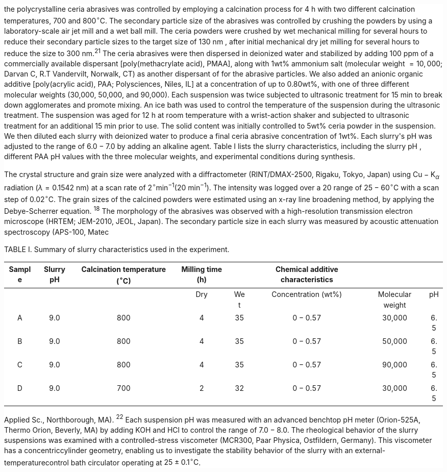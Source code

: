 the polycrystalline ceria abrasives was controlled by employing a calcination process for 4 h with two different calcination temperatures, 700 and $800^{\circ} \mathrm{C}$. The secondary particle size of the abrasives was controlled by crushing the powders by using a laboratory-scale air jet mill and a wet ball mill. The ceria powders were crushed by wet mechanical milling for several hours to reduce their secondary particle sizes to the target size of 130 nm , after initial mechanical dry jet milling for several hours to reduce the size to $300 \mathrm{~nm} .{ }^{21}$ The ceria abrasives were then dispersed in deionized water and stabilized by adding 100 ppm of a commercially available dispersant [poly(methacrylate acid), PMAA], along with $1 \mathrm{wt} \%$ ammonium salt (molecular weight $=10,000$; Darvan C, R.T Vandervilt, Norwalk, CT) as another dispersant of for the abrasive particles. We also added an anionic organic additive [poly(acrylic acid), PAA; Polysciences, Niles, IL] at a concentration of up to $0.80 \mathrm{wt} \%$, with one of three different molecular weights (30,000, 50,000, and 90,000). Each suspension was twice subjected to ultrasonic treatment for 15 min to break down agglomerates and promote mixing. An ice bath was used to control the temperature of the suspension during the ultrasonic treatment. The suspension was aged for 12 h at room temperature with a wrist-action shaker and subjected to ultrasonic treatment for an additional 15 min prior to use. The solid content was initially controlled to $5 \mathrm{wt} \%$ ceria powder in the suspension. We then diluted each slurry with deionized water to produce a final ceria abrasive concentration of $1 \mathrm{wt} \%$. Each slurry's pH was adjusted to the range of $6.0-7.0$ by adding an alkaline agent. Table I lists the slurry characteristics, including the slurry pH , different PAA pH values with the three molecular weights, and experimental conditions during synthesis.

The crystal structure and grain size were analyzed with a diffractometer (RINT/DMAX-2500, Rigaku, Tokyo, Japan) using $\mathrm{Cu}-\mathrm{K}_{\alpha}$ radiation $(\lambda=0.1542 \mathrm{~nm})$ at a scan rate of $2^{\circ} \min ^{-1}\left(20 \mathrm{~min}^{-1}\right)$. The intensity was logged over a 20 range of $25-60^{\circ} \mathrm{C}$ with a scan step of $0.02^{\circ} \mathrm{C}$. The grain sizes of the calcined powders were estimated using an x-ray line broadening method, by applying the Debye-Scherrer equation. ${ }^{18}$ The morphology of the abrasives was observed with a high-resolution transmission electron microscope (HRTEM; JEM-2010, JEOL, Japan). The secondary particle size in each slurry was measured by acoustic attenuation spectroscopy (APS-100, Matec

TABLE I. Summary of slurry characteristics used in the experiment.

| Sample | Slurry pH | Calcination temperature $\left({ }^{\circ} \mathrm{C}\right)$ | Milling time (h) |  | Chemical additive characteristics |  |  |
| :--: | :--: | :--: | :--: | :--: | :--: | :--: | :--: |
|  |  |  | Dry | Wet | Concentration (wt\%) | Molecular weight | pH |
| A | 9.0 | 800 | 4 | 35 | $0-0.57$ | 30,000 | 6.5 |
| B | 9.0 | 800 | 4 | 35 | $0-0.57$ | 50,000 | 6.5 |
| C | 9.0 | 800 | 4 | 35 | $0-0.57$ | 90,000 | 6.5 |
| D | 9.0 | 700 | 2 | 32 | $0-0.57$ | 30,000 | 6.5 |

Applied Sc., Northborough, MA). ${ }^{22}$ Each suspension pH was measured with an advanced benchtop pH meter (Orion-525A, Thermo Orion, Beverly, MA) by adding KOH and HCl to control the range of $7.0-8.0$. The rheological behavior of the slurry suspensions was examined with a controlled-stress viscometer (MCR300, Paar Physica, Ostfildern, Germany). This viscometer has a concentriccylinder geometry, enabling us to investigate the stability behavior of the slurry with an external-temperaturecontrol bath circulator operating at $25 \pm 0.1^{\circ} \mathrm{C}$.


[^0]:    Address all correspondence to these authors.
